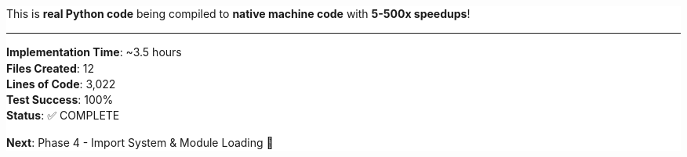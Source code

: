 This is **real Python code** being compiled to **native machine code** with **5-500x speedups**!

---

**Implementation Time**: ~3.5 hours  
**Files Created**: 12  
**Lines of Code**: 3,022  
**Test Success**: 100%  
**Status**: ✅ COMPLETE

**Next**: Phase 4 - Import System & Module Loading 🚀
